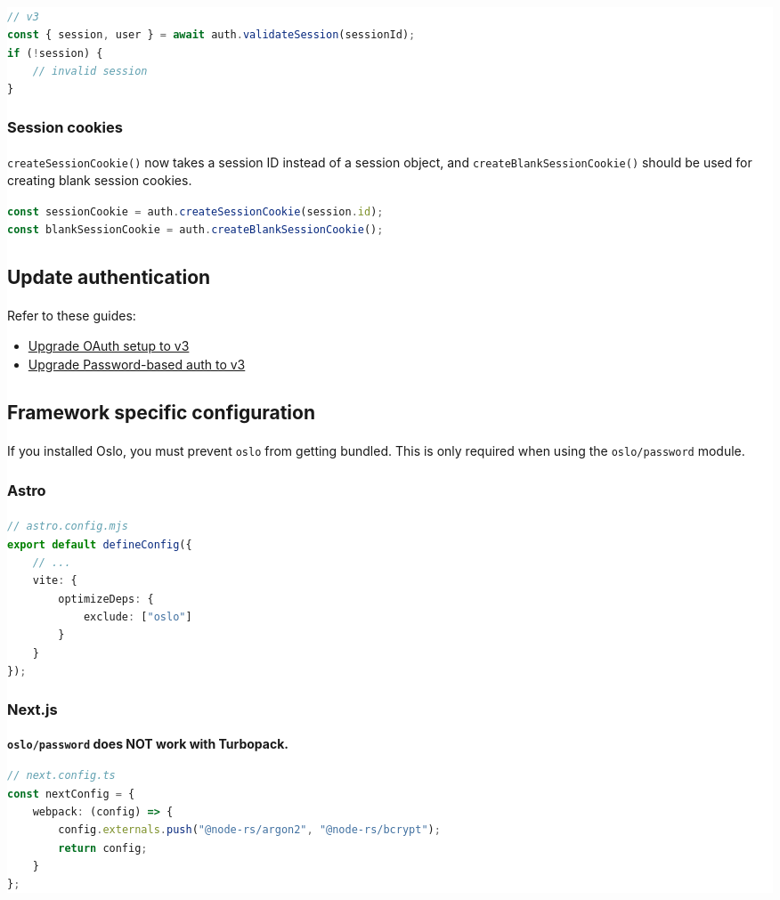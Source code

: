 ```ts
// v3
const { session, user } = await auth.validateSession(sessionId);
if (!session) {
	// invalid session
}
```

### Session cookies

`createSessionCookie()` now takes a session ID instead of a session object, and `createBlankSessionCookie()` should be used for creating blank session cookies.

```ts
const sessionCookie = auth.createSessionCookie(session.id);
const blankSessionCookie = auth.createBlankSessionCookie();
```

## Update authentication

Refer to these guides:

-   [Upgrade OAuth setup to v3](/upgrade-v3/oauth)
-   [Upgrade Password-based auth to v3](/upgrade-v3/password)

## Framework specific configuration

If you installed Oslo, you must prevent `oslo` from getting bundled. This is only required when using the `oslo/password` module.

### Astro

```ts
// astro.config.mjs
export default defineConfig({
	// ...
	vite: {
		optimizeDeps: {
			exclude: ["oslo"]
		}
	}
});
```

### Next.js

**`oslo/password` does NOT work with Turbopack.**

```ts
// next.config.ts
const nextConfig = {
	webpack: (config) => {
		config.externals.push("@node-rs/argon2", "@node-rs/bcrypt");
		return config;
	}
};
```
